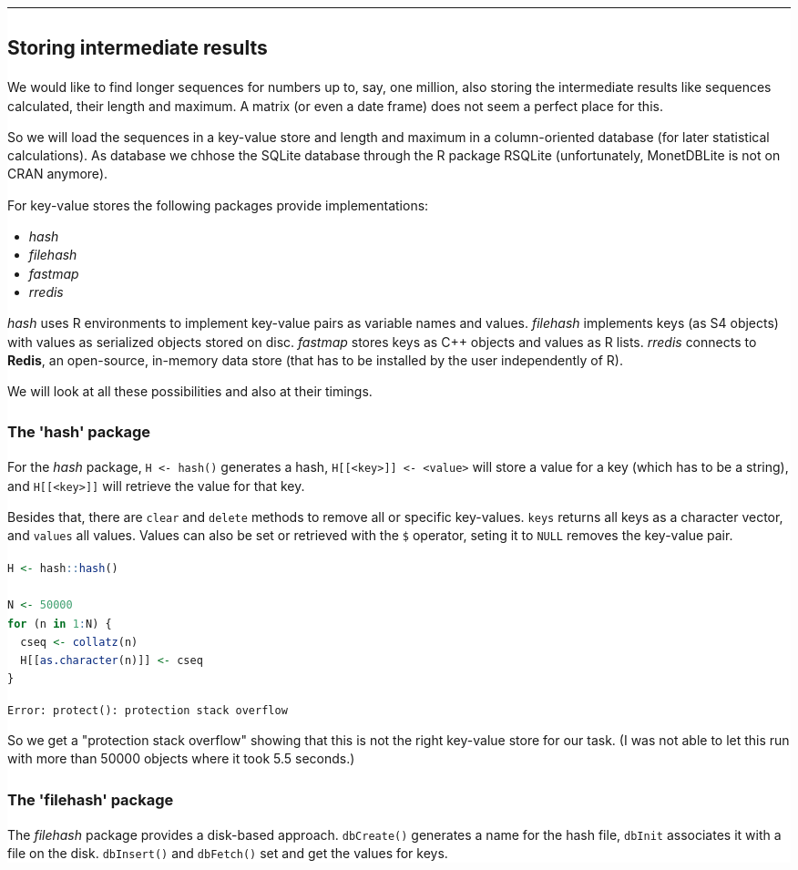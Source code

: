 ----

## Storing intermediate results

We would like to find longer sequences for numbers up to, say, one million, also storing the intermediate results like sequences calculated, their length and maximum. A matrix (or even a date frame) does not seem a perfect place for this.

So we will load the sequences in a key-value store and length and maximum in a column-oriented database (for later statistical calculations). As database we chhose the SQLite database through the R package RSQLite (unfortunately, MonetDBLite is not on CRAN anymore).

For key-value stores the following packages provide implementations:

  * *hash*
  * *filehash*
  * *fastmap*
  * *rredis*

*hash* uses R environments to implement key-value pairs as variable names and values. *filehash* implements keys (as S4 objects) with values as serialized objects stored on disc. *fastmap* stores keys as C++ objects and values as R lists. *rredis* connects to **Redis**, an open-source, in-memory data store (that has to be installed by the user independently of R).

We will look at all these possibilities and also at their timings.


### The 'hash' package

For the *hash* package, `H <- hash()` generates a hash, `H[[<key>]] <- <value>` will store a value for a key (which has to be a string), and `H[[<key>]]` will retrieve the value for that key.

Besides that, there are `clear` and `delete` methods to remove all or specific key-values. `keys` returns all keys as a character vector, and `values` all values. Values can also be set or retrieved with the `$` operator, seting it to `NULL` removes the key-value pair.

```r
H <- hash::hash()

N <- 50000
for (n in 1:N) {
  cseq <- collatz(n)
  H[[as.character(n)]] <- cseq
}
```

    Error: protect(): protection stack overflow

So we get a "protection stack overflow" showing that this is not the right key-value store for our task. (I was not able to let this run with more than 50000 objects where it took 5.5 seconds.)


### The 'filehash' package

The *filehash* package provides a disk-based approach. `dbCreate()` generates a name for the hash file, `dbInit` associates it with a file on the disk. `dbInsert()` and `dbFetch()` set and get the values for keys.
